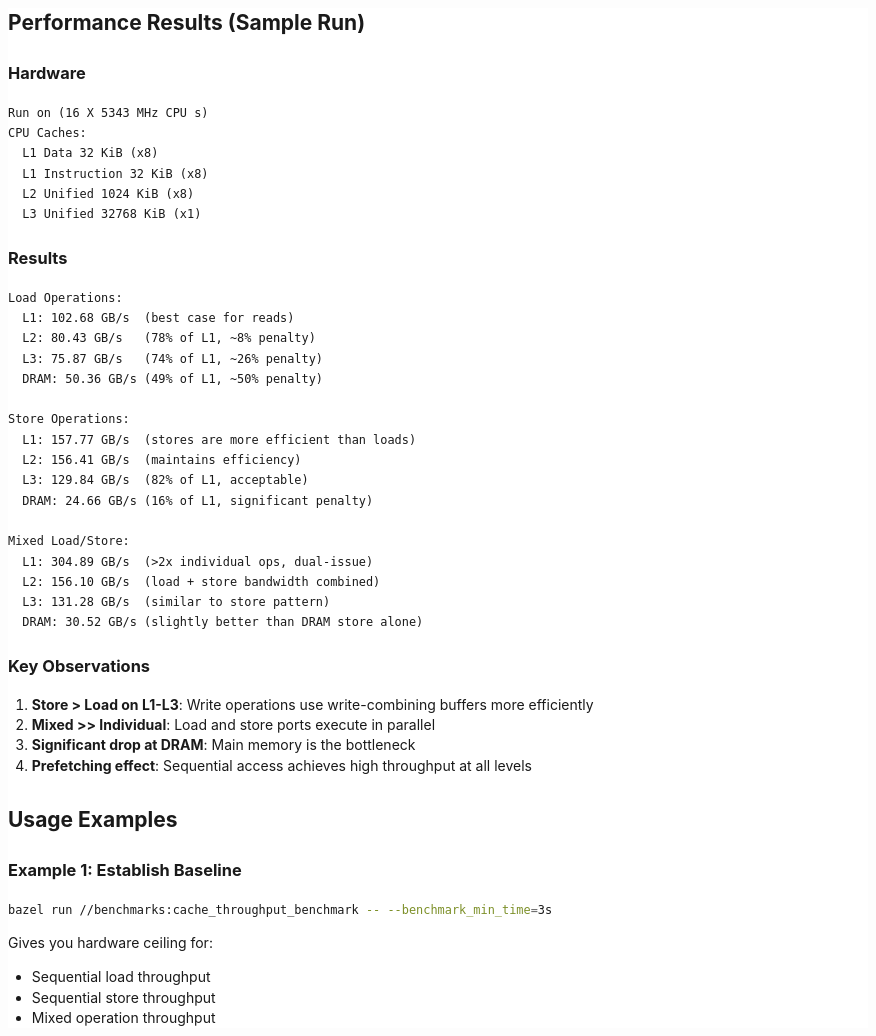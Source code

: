 ## Performance Results (Sample Run)

### Hardware

```
Run on (16 X 5343 MHz CPU s)
CPU Caches:
  L1 Data 32 KiB (x8)
  L1 Instruction 32 KiB (x8)
  L2 Unified 1024 KiB (x8)
  L3 Unified 32768 KiB (x1)
```

### Results

```
Load Operations:
  L1: 102.68 GB/s  (best case for reads)
  L2: 80.43 GB/s   (78% of L1, ~8% penalty)
  L3: 75.87 GB/s   (74% of L1, ~26% penalty)
  DRAM: 50.36 GB/s (49% of L1, ~50% penalty)

Store Operations:
  L1: 157.77 GB/s  (stores are more efficient than loads)
  L2: 156.41 GB/s  (maintains efficiency)
  L3: 129.84 GB/s  (82% of L1, acceptable)
  DRAM: 24.66 GB/s (16% of L1, significant penalty)

Mixed Load/Store:
  L1: 304.89 GB/s  (>2x individual ops, dual-issue)
  L2: 156.10 GB/s  (load + store bandwidth combined)
  L3: 131.28 GB/s  (similar to store pattern)
  DRAM: 30.52 GB/s (slightly better than DRAM store alone)
```

### Key Observations

1. **Store > Load on L1-L3**: Write operations use write-combining buffers more efficiently
2. **Mixed >> Individual**: Load and store ports execute in parallel
3. **Significant drop at DRAM**: Main memory is the bottleneck
4. **Prefetching effect**: Sequential access achieves high throughput at all levels

## Usage Examples

### Example 1: Establish Baseline

```bash
bazel run //benchmarks:cache_throughput_benchmark -- --benchmark_min_time=3s
```

Gives you hardware ceiling for:
- Sequential load throughput
- Sequential store throughput
- Mixed operation throughput
